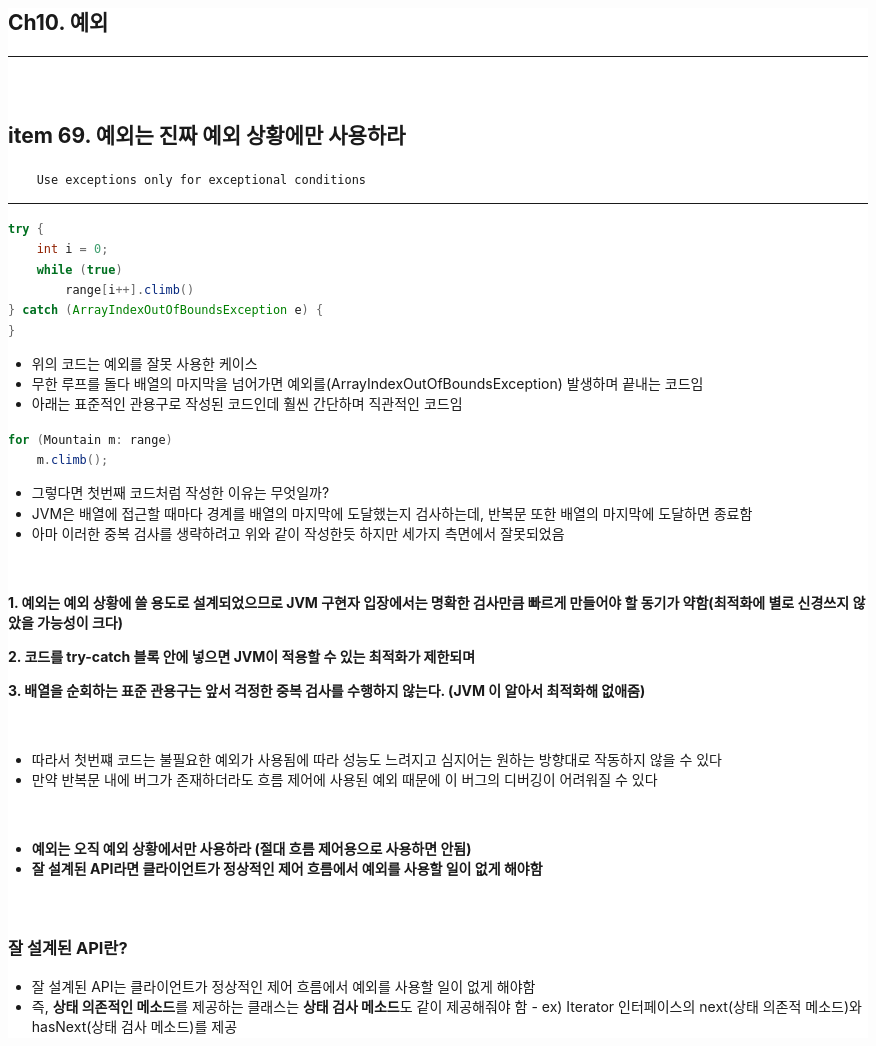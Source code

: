 ## Ch10. 예외
---
<br>

## item 69. 예외는 진짜 예외 상황에만 사용하라
        Use exceptions only for exceptional conditions

---

```java
try {
    int i = 0;
    while (true)
        range[i++].climb()
} catch (ArrayIndexOutOfBoundsException e) {
}
```
- 위의 코드는 예외를 잘못 사용한 케이스
- 무한 루프를 돌다 배열의 마지막을 넘어가면 예외를(ArrayIndexOutOfBoundsException) 발생하며 끝내는 코드임
- 아래는 표준적인 관용구로 작성된 코드인데 훨씬 간단하며 직관적인 코드임

```java
for (Mountain m: range)
    m.climb();
```

- 그렇다면 첫번째 코드처럼 작성한 이유는 무엇일까?
- JVM은 배열에 접근할 때마다 경계를 배열의 마지막에 도달했는지 검사하는데, 반복문 또한 배열의 마지막에 도달하면 종료함
- 아마 이러한 중복 검사를 생략하려고 위와 같이 작성한듯 하지만 세가지 측면에서 잘못되었음

<br>


**1. 예외는 예외 상황에 쓸 용도로 설계되었으므로 JVM 구현자 입장에서는 명확한 검사만큼 빠르게 만들어야 할 동기가 약함(최적화에 별로 신경쓰지 않았을 가능성이 크다)**

**2. 코드를 try-catch 블록 안에 넣으면 JVM이 적용할 수 있는 최적화가 제한되며**

**3. 배열을 순회하는 표준 관용구는 앞서 걱정한 중복 검사를 수행하지 않는다. (JVM 이 알아서 최적화해 없애줌)**
   
<br>

- 따라서 첫번쨰 코드는 불필요한 예외가 사용됨에 따라 성능도 느려지고 심지어는 원하는 방향대로 작동하지 않을 수 있다
- 만약 반복문 내에 버그가 존재하더라도 흐름 제어에 사용된 예외 때문에 이 버그의 디버깅이 어려워질 수 있다

<br>

- **예외는 오직 예외 상황에서만 사용하라 (절대 흐름 제어용으로 사용하면 안됨)**
- **잘 설계된 API라면 클라이언트가 정상적인 제어 흐름에서 예외를 사용할 일이 없게 해야함**

<br>

### 잘 설계된 API란?
- 잘 설계된 API는 클라이언트가 정상적인 제어 흐름에서 예외를 사용할 일이 없게 해야함
- 즉, **상태 의존적인 메소드**를 제공하는 클래스는 **상태 검사 메소드**도 같이 제공해줘야 함
        - ex) Iterator 인터페이스의 next(상태 의존적 메소드)와 hasNext(상태 검사 메소드)를 제공
